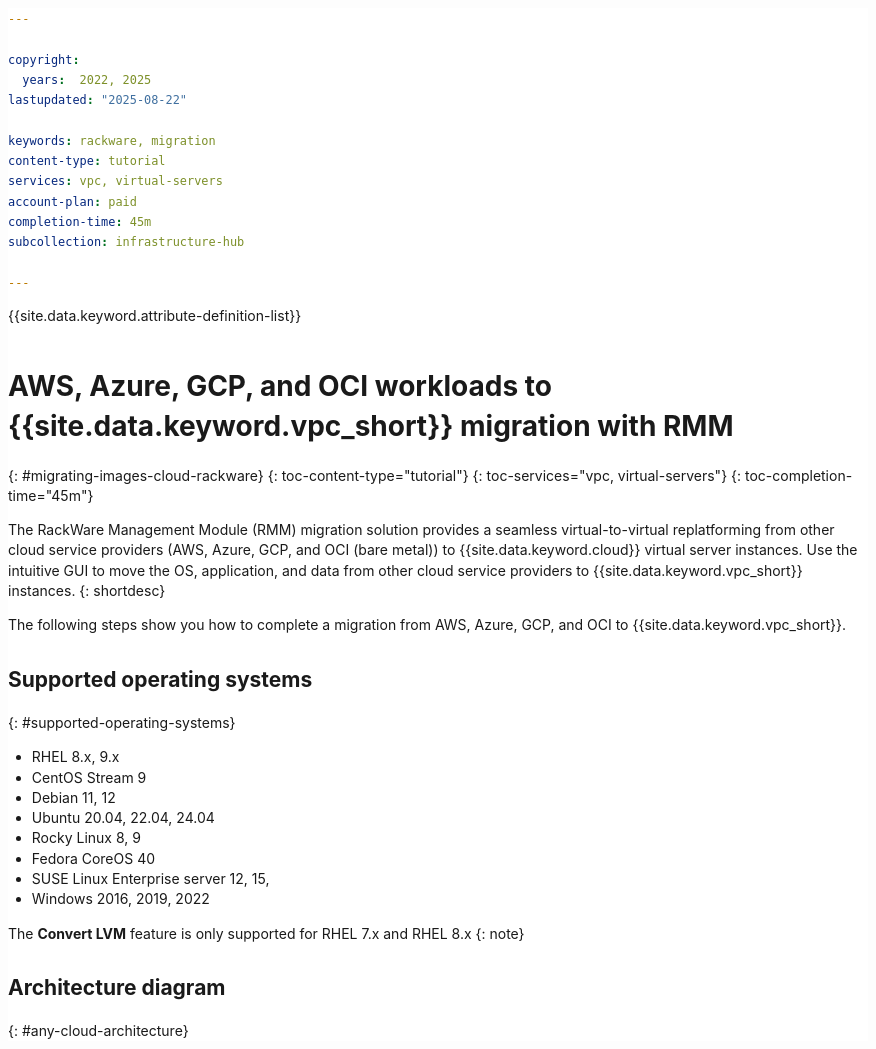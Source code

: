 ```yaml
---

copyright:
  years:  2022, 2025
lastupdated: "2025-08-22"

keywords: rackware, migration
content-type: tutorial
services: vpc, virtual-servers
account-plan: paid
completion-time: 45m
subcollection: infrastructure-hub

---
```


{{site.data.keyword.attribute-definition-list}}

# AWS, Azure, GCP, and OCI workloads to {{site.data.keyword.vpc_short}} migration with RMM
{: #migrating-images-cloud-rackware}
{: toc-content-type="tutorial"}
{: toc-services="vpc, virtual-servers"}
{: toc-completion-time="45m"}

The RackWare Management Module (RMM) migration solution provides a seamless virtual-to-virtual replatforming from other cloud service providers (AWS, Azure, GCP, and OCI (bare metal)) to {{site.data.keyword.cloud}} virtual server instances. Use the intuitive GUI to move the OS, application, and data from other cloud service providers to {{site.data.keyword.vpc_short}} instances.
{: shortdesc}

The following steps show you how to complete a migration from AWS, Azure, GCP, and OCI to {{site.data.keyword.vpc_short}}.

## Supported operating systems
{: #supported-operating-systems}

- RHEL 8.x, 9.x
- CentOS Stream 9
- Debian 11, 12
- Ubuntu 20.04, 22.04, 24.04
- Rocky Linux 8, 9
- Fedora CoreOS 40
- SUSE Linux Enterprise server 12, 15,
- Windows 2016, 2019, 2022

The **Convert LVM** feature is only supported for RHEL 7.x and RHEL 8.x
{: note}

## Architecture diagram
{: #any-cloud-architecture}
